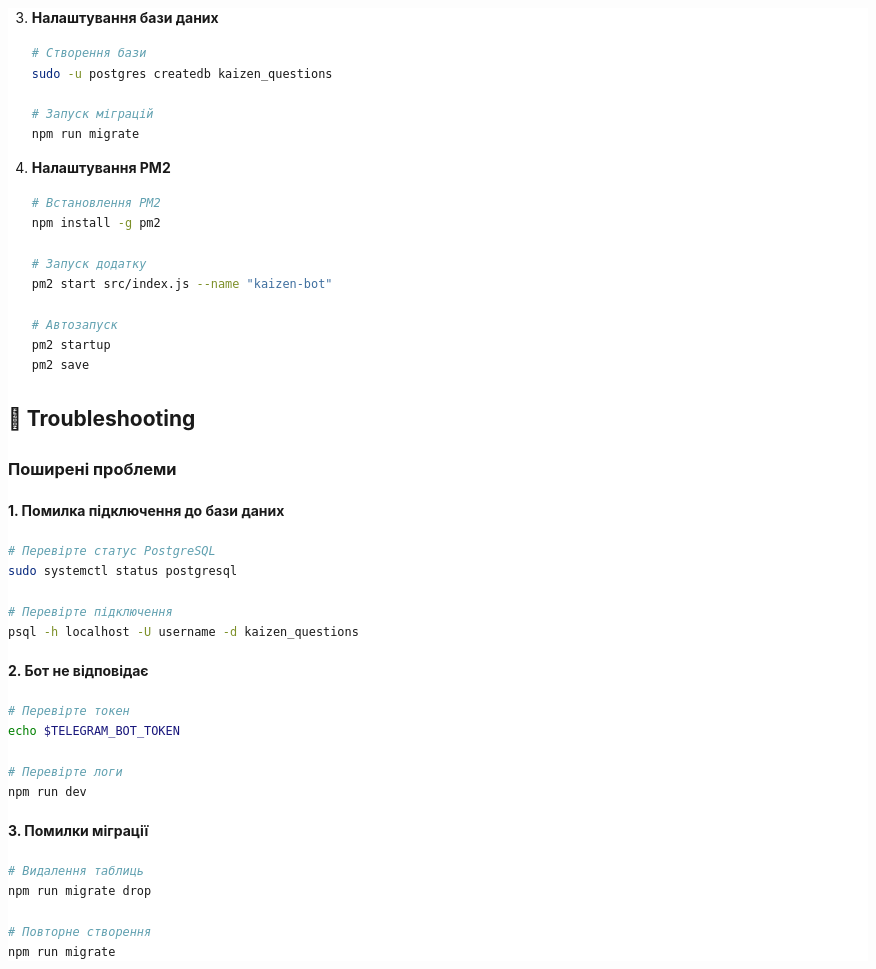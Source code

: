3. **Налаштування бази даних**
   ```bash
   # Створення бази
   sudo -u postgres createdb kaizen_questions
   
   # Запуск міграцій
   npm run migrate
   ```

4. **Налаштування PM2**
   ```bash
   # Встановлення PM2
   npm install -g pm2
   
   # Запуск додатку
   pm2 start src/index.js --name "kaizen-bot"
   
   # Автозапуск
   pm2 startup
   pm2 save
   ```

## 🔧 Troubleshooting

### Поширені проблеми

#### 1. Помилка підключення до бази даних

```bash
# Перевірте статус PostgreSQL
sudo systemctl status postgresql

# Перевірте підключення
psql -h localhost -U username -d kaizen_questions
```

#### 2. Бот не відповідає

```bash
# Перевірте токен
echo $TELEGRAM_BOT_TOKEN

# Перевірте логи
npm run dev
```

#### 3. Помилки міграції

```bash
# Видалення таблиць
npm run migrate drop

# Повторне створення
npm run migrate
```
